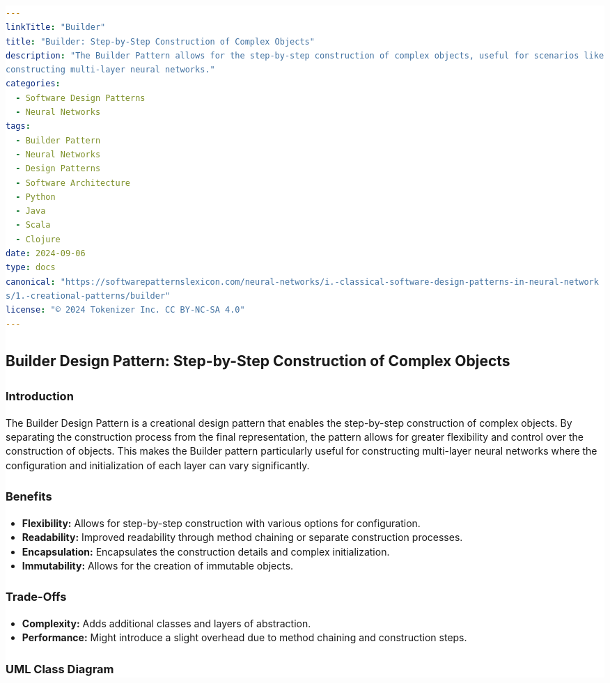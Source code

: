 ```yaml
---
linkTitle: "Builder"
title: "Builder: Step-by-Step Construction of Complex Objects"
description: "The Builder Pattern allows for the step-by-step construction of complex objects, useful for scenarios like constructing multi-layer neural networks."
categories:
  - Software Design Patterns
  - Neural Networks
tags:
  - Builder Pattern
  - Neural Networks
  - Design Patterns
  - Software Architecture
  - Python
  - Java
  - Scala
  - Clojure
date: 2024-09-06
type: docs
canonical: "https://softwarepatternslexicon.com/neural-networks/i.-classical-software-design-patterns-in-neural-networks/1.-creational-patterns/builder"
license: "© 2024 Tokenizer Inc. CC BY-NC-SA 4.0"
---
```


## Builder Design Pattern: Step-by-Step Construction of Complex Objects

### Introduction

The Builder Design Pattern is a creational design pattern that enables the step-by-step construction of complex objects. By separating the construction process from the final representation, the pattern allows for greater flexibility and control over the construction of objects. This makes the Builder pattern particularly useful for constructing multi-layer neural networks where the configuration and initialization of each layer can vary significantly.

### Benefits

- **Flexibility:** Allows for step-by-step construction with various options for configuration.
- **Readability:** Improved readability through method chaining or separate construction processes.
- **Encapsulation:** Encapsulates the construction details and complex initialization.
- **Immutability:** Allows for the creation of immutable objects.

### Trade-Offs

- **Complexity:** Adds additional classes and layers of abstraction.
- **Performance:** Might introduce a slight overhead due to method chaining and construction steps.

### UML Class Diagram
